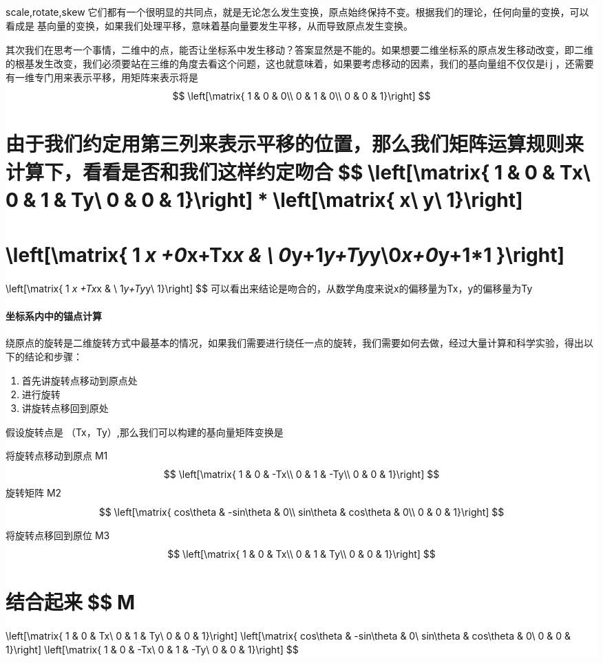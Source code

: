 scale,rotate,skew 它们都有一个很明显的共同点，就是无论怎么发生变换，原点始终保持不变。根据我们的理论，任何向量的变换，可以看成是 基向量的变换，如果我们处理平移，意味着基向量要发生平移，从而导致原点发生变换。

其次我们在思考一个事情，二维中的点，能否让坐标系中发生移动？答案显然是不能的。如果想要二维坐标系的原点发生移动改变，即二维的根基发生改变，我们必须要站在三维的角度去看这个问题，这也就意味着，如果要考虑移动的因素，我们的基向量组不仅仅是i j ，还需要有一维专门用来表示平移，用矩阵来表示将是
$$
\left[\matrix{  1 &  0 & 0\\ 0 & 1 & 0\\ 0 & 0 & 1}\right]
$$


由于我们约定用第三列来表示平移的位置，那么我们矩阵运算规则来计算下，看看是否和我们这样约定吻合
$$
\left[\matrix{  1 &  0 & Tx\\ 0 & 1 & Ty\\ 0 & 0 & 1}\right]
*
\left[\matrix{  x\\ y\\ 1}\right]
=
\left[\matrix{  1 *x +0*x+Tx*x &  \\ 0*y+1*y+Ty*y\\0*x+0*y+1*1 }\right]
=
\left[\matrix{  1 *x +Tx*x &  \\ 1*y+Ty*y\\ 1}\right]
$$
可以看出来结论是吻合的，从数学角度来说x的偏移量为Tx，y的偏移量为Ty



#### 坐标系内中的锚点计算

绕原点的旋转是二维旋转方式中最基本的情况，如果我们需要进行绕任一点的旋转，我们需要如何去做，经过大量计算和科学实验，得出以下的结论和步骤：

1. 首先讲旋转点移动到原点处
2. 进行旋转
3. 讲旋转点移回到原处

假设旋转点是 （Tx，Ty）,那么我们可以构建的基向量矩阵变换是

将旋转点移动到原点 M1
$$
\left[\matrix{  1 & 0 & -Tx\\ 0 & 1 & -Ty\\ 0 & 0 & 1}\right]
$$
旋转矩阵 M2
$$
\left[\matrix{  cos\theta & -sin\theta & 0\\ sin\theta & cos\theta & 0\\ 0 & 0 & 1}\right]
$$


将旋转点移回到原位 M3
$$
\left[\matrix{  1 & 0 & Tx\\ 0 & 1 & Ty\\ 0 & 0 & 1}\right]
$$


结合起来
$$
M
=
\left[\matrix{  1 & 0 & Tx\\ 0 & 1 & Ty\\ 0 & 0 & 1}\right]
\left[\matrix{  cos\theta & -sin\theta & 0\\ sin\theta & cos\theta & 0\\ 0 & 0 & 1}\right]
\left[\matrix{  1 & 0 & -Tx\\ 0 & 1 & -Ty\\ 0 & 0 & 1}\right]
$$
